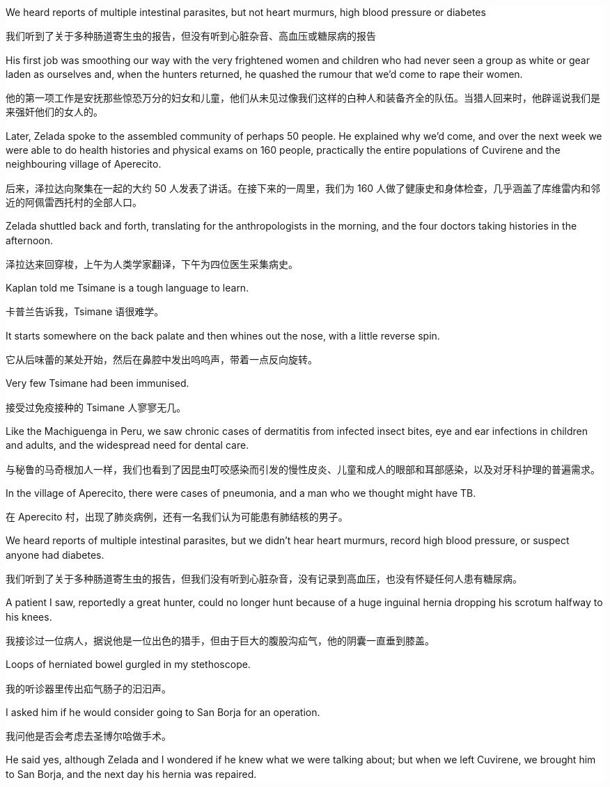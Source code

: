 We heard reports of multiple intestinal parasites, but not heart murmurs, high blood pressure or diabetes  

我们听到了关于多种肠道寄生虫的报告，但没有听到心脏杂音、高血压或糖尿病的报告

His first job was smoothing our way with the very frightened women and children who had never seen a group as white or gear laden as ourselves and, when the hunters returned, he quashed the rumour that we’d come to rape their women.  

他的第一项工作是安抚那些惊恐万分的妇女和儿童，他们从未见过像我们这样的白种人和装备齐全的队伍。当猎人回来时，他辟谣说我们是来强奸他们的女人的。

Later, Zelada spoke to the assembled community of perhaps 50 people. He explained why we’d come, and over the next week we were able to do health histories and physical exams on 160 people, practically the entire populations of Cuvirene and the neighbouring village of Aperecito.  

后来，泽拉达向聚集在一起的大约 50 人发表了讲话。在接下来的一周里，我们为 160 人做了健康史和身体检查，几乎涵盖了库维雷内和邻近的阿佩雷西托村的全部人口。  

Zelada shuttled back and forth, translating for the anthropologists in the morning, and the four doctors taking histories in the afternoon.  

泽拉达来回穿梭，上午为人类学家翻译，下午为四位医生采集病史。  

Kaplan told me Tsimane is a tough language to learn.  

卡普兰告诉我，Tsimane 语很难学。  

It starts somewhere on the back palate and then whines out the nose, with a little reverse spin.  

它从后味蕾的某处开始，然后在鼻腔中发出呜呜声，带着一点反向旋转。

Very few Tsimane had been immunised.  

接受过免疫接种的 Tsimane 人寥寥无几。  

Like the Machiguenga in Peru, we saw chronic cases of dermatitis from infected insect bites, eye and ear infections in children and adults, and the widespread need for dental care.  

与秘鲁的马奇根加人一样，我们也看到了因昆虫叮咬感染而引发的慢性皮炎、儿童和成人的眼部和耳部感染，以及对牙科护理的普遍需求。  

In the village of Aperecito, there were cases of pneumonia, and a man who we thought might have TB.  

在 Aperecito 村，出现了肺炎病例，还有一名我们认为可能患有肺结核的男子。  

We heard reports of multiple intestinal parasites, but we didn’t hear heart murmurs, record high blood pressure, or suspect anyone had diabetes.  

我们听到了关于多种肠道寄生虫的报告，但我们没有听到心脏杂音，没有记录到高血压，也没有怀疑任何人患有糖尿病。

A patient I saw, reportedly a great hunter, could no longer hunt because of a huge inguinal hernia dropping his scrotum halfway to his knees.  

我接诊过一位病人，据说他是一位出色的猎手，但由于巨大的腹股沟疝气，他的阴囊一直垂到膝盖。  

Loops of herniated bowel gurgled in my stethoscope.  

我的听诊器里传出疝气肠子的汩汩声。  

I asked him if he would consider going to San Borja for an operation.  

我问他是否会考虑去圣博尔哈做手术。  

He said yes, although Zelada and I wondered if he knew what we were talking about; but when we left Cuvirene, we brought him to San Borja, and the next day his hernia was repaired.  
